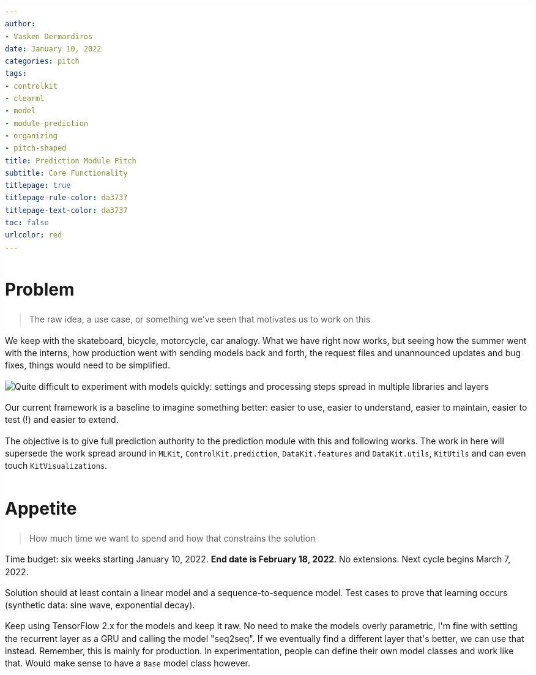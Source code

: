 ```yaml
---
author:
- Vasken Dermardiros
date: January 10, 2022
categories: pitch
tags:
- controlkit
- clearml
- model
- module-prediction
- organizing
- pitch-shaped
title: Prediction Module Pitch
subtitle: Core Functionality
titlepage: true
titlepage-rule-color: da3737
titlepage-text-color: da3737
toc: false
urlcolor: red
---
```


# Problem
>
> The raw idea, a use case, or something we’ve seen that motivates us to work on this

We keep with the skateboard, bicycle, motorcycle, car analogy. What we have right now works, but seeing how the summer went with the interns, how production went with sending models back and forth, the request files and unannounced updates and bug fixes, things would need to be simplified.

![Quite difficult to experiment with models quickly: settings and processing steps spread in multiple libraries and layers](../attachments/2022-01-06-13-52-23.png)

Our current framework is a baseline to imagine something better: easier to use, easier to understand, easier to maintain, easier to test (!) and easier to extend.

The objective is to give full prediction authority to the prediction module with this and following works. The work in here will supersede the work spread around in `MLKit`, `ControlKit.prediction`, `DataKit.features` and `DataKit.utils`, `KitUtils` and can even touch `KitVisualizations`.

# Appetite
>
> How much time we want to spend and how that constrains the solution

Time budget: six weeks starting January 10, 2022. **End date is February 18, 2022**. No extensions. Next cycle begins March 7, 2022.

Solution should at least contain a linear model and a sequence-to-sequence model. Test cases to prove that learning occurs (synthetic data: sine wave, exponential decay).

Keep using TensorFlow 2.x for the models and keep it raw. No need to make the models overly parametric, I'm fine with setting the recurrent layer as a GRU and calling the model "seq2seq". If we eventually find a different layer that's better, we can use that instead. Remember, this is mainly for production. In experimentation, people can define their own model classes and work like that. Would make sense to have a `Base` model class however.
